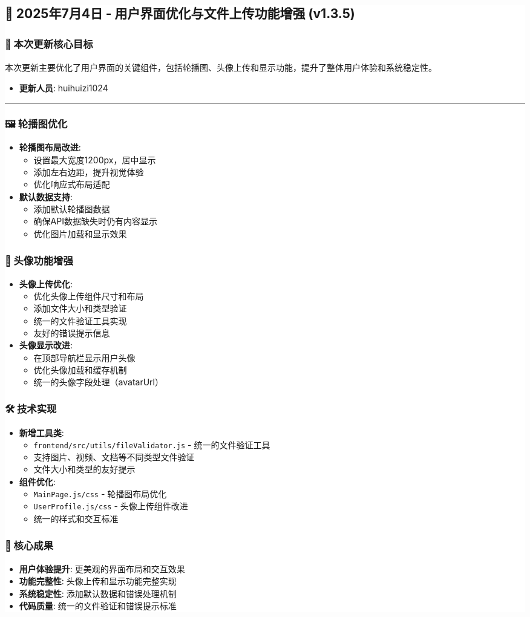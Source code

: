 
## 📅 2025年7月4日 - 用户界面优化与文件上传功能增强 (v1.3.5)

### 🎯 本次更新核心目标
本次更新主要优化了用户界面的关键组件，包括轮播图、头像上传和显示功能，提升了整体用户体验和系统稳定性。

- **更新人员**: huihuizi1024

---

### 🖼️ 轮播图优化
- **轮播图布局改进**:
  - 设置最大宽度1200px，居中显示
  - 添加左右边距，提升视觉体验
  - 优化响应式布局适配
- **默认数据支持**:
  - 添加默认轮播图数据
  - 确保API数据缺失时仍有内容显示
  - 优化图片加载和显示效果

### 👤 头像功能增强
- **头像上传优化**:
  - 优化头像上传组件尺寸和布局
  - 添加文件大小和类型验证
  - 统一的文件验证工具实现
  - 友好的错误提示信息
- **头像显示改进**:
  - 在顶部导航栏显示用户头像
  - 优化头像加载和缓存机制
  - 统一的头像字段处理（avatarUrl）

### 🛠️ 技术实现
- **新增工具类**:
  - `frontend/src/utils/fileValidator.js` - 统一的文件验证工具
  - 支持图片、视频、文档等不同类型文件验证
  - 文件大小和类型的友好提示
- **组件优化**:
  - `MainPage.js/css` - 轮播图布局优化
  - `UserProfile.js/css` - 头像上传组件改进
  - 统一的样式和交互标准

### 🎯 核心成果
- **用户体验提升**: 更美观的界面布局和交互效果
- **功能完整性**: 头像上传和显示功能完整实现
- **系统稳定性**: 添加默认数据和错误处理机制
- **代码质量**: 统一的文件验证和错误提示标准